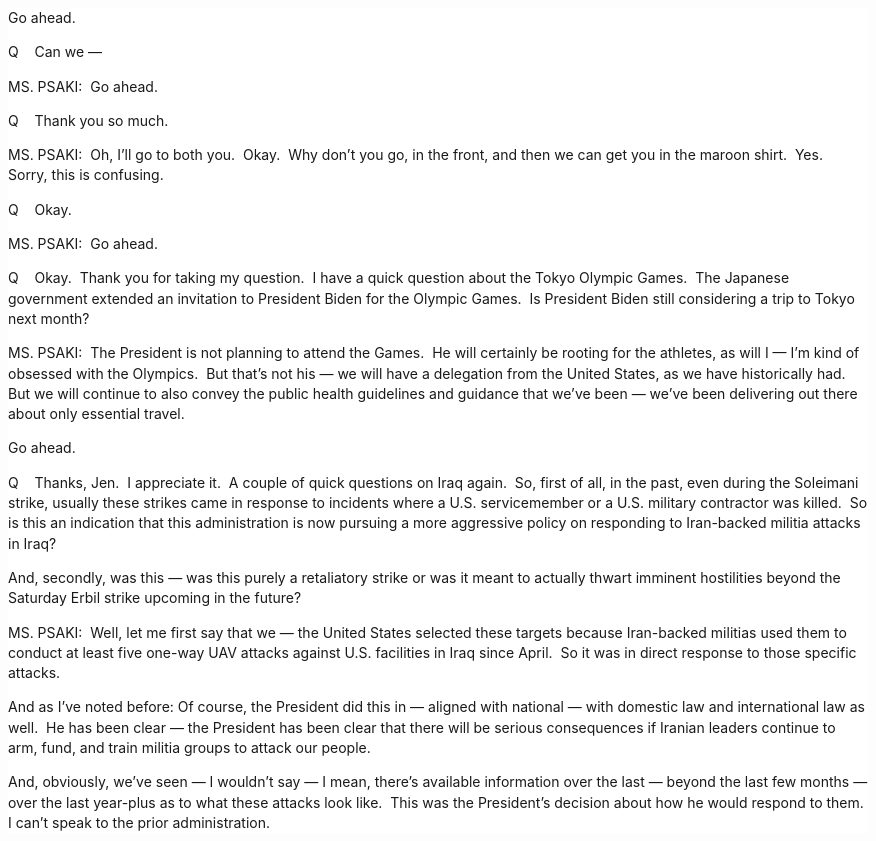 Go ahead. 

Q    Can we —

MS. PSAKI:  Go ahead. 

Q    Thank you so much.

MS. PSAKI:  Oh, I’ll go to both you.  Okay.  Why don’t you go, in the
front, and then we can get you in the maroon shirt.  Yes.  Sorry, this
is confusing.

Q    Okay.

MS. PSAKI:  Go ahead.

Q    Okay.  Thank you for taking my question.  I have a quick question
about the Tokyo Olympic Games.  The Japanese government extended an
invitation to President Biden for the Olympic Games.  Is President Biden
still considering a trip to Tokyo next month?

MS. PSAKI:  The President is not planning to attend the Games.  He will
certainly be rooting for the athletes, as will I — I’m kind of obsessed
with the Olympics.  But that’s not his — we will have a delegation from
the United States, as we have historically had.  But we will continue to
also convey the public health guidelines and guidance that we’ve been —
we’ve been delivering out there about only essential travel. 

Go ahead. 

Q    Thanks, Jen.  I appreciate it.  A couple of quick questions on Iraq
again.  So, first of all, in the past, even during the Soleimani strike,
usually these strikes came in response to incidents where a U.S.
servicemember or a U.S. military contractor was killed.  So is this an
indication that this administration is now pursuing a more aggressive
policy on responding to Iran-backed militia attacks in Iraq? 

And, secondly, was this — was this purely a retaliatory strike or was it
meant to actually thwart imminent hostilities beyond the Saturday Erbil
strike upcoming in the future? 

MS. PSAKI:  Well, let me first say that we — the United States selected
these targets because Iran-backed militias used them to conduct at least
five one-way UAV attacks against U.S. facilities in Iraq since April. 
So it was in direct response to those specific attacks. 

And as I’ve noted before: Of course, the President did this in — aligned
with national — with domestic law and international law as well.  He has
been clear — the President has been clear that there will be serious
consequences if Iranian leaders continue to arm, fund, and train militia
groups to attack our people. 

And, obviously, we’ve seen — I wouldn’t say — I mean, there’s available
information over the last — beyond the last few months — over the last
year-plus as to what these attacks look like.  This was the President’s
decision about how he would respond to them.  I can’t speak to the prior
administration.
